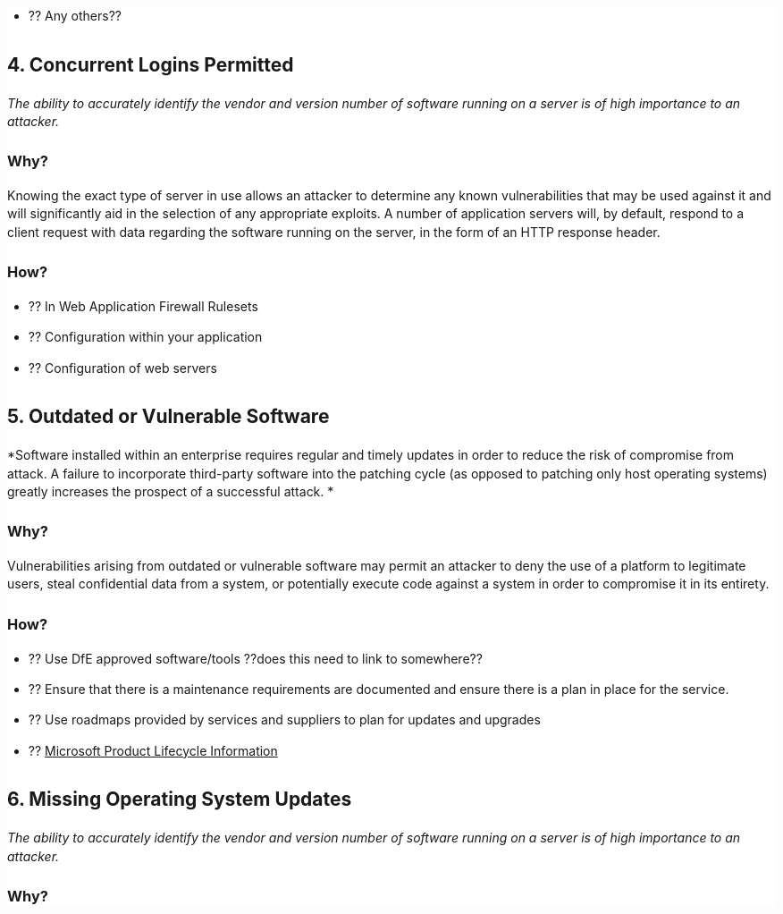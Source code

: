* ?? Any others??

## 4. Concurrent Logins Permitted

*The  ability  to  accurately  identify  the  vendor  and  version  number  of  software  running  on  a server is of high importance to an attacker.*

### Why?

Knowing the exact type of server in use allows an attacker  to  determine  any  known  vulnerabilities  that  may  be  used  against  it  and  will significantly aid in the selection of any appropriate exploits. A number of application servers will, by default, respond to a client request with data regarding the software running on the server, in the form of an HTTP response header.

### How? 

* ?? In Web Application Firewall Rulesets

* ?? Configuration within your application

* ?? Configuration of web servers

## 5. Outdated or Vulnerable Software

*Software installed within an enterprise requires regular and timely updates in order to reduce the  risk  of  compromise  from  attack.  A  failure  to  incorporate  third-party  software  into  the patching  cycle  (as  opposed  to  patching  only  host  operating  systems)  greatly  increases  the prospect of a successful attack. *

### Why?

Vulnerabilities arising from outdated or vulnerable software may permit an attacker to deny the use of a platform to legitimate users, steal confidential data from a system, or potentially execute code against a system in order to compromise it in its entirety. 

### How? 

* ?? Use DfE approved software/tools ??does this need to link to somewhere??

* ?? Ensure that there is a maintenance requirements are documented and ensure there is a plan in place for the service. 

* ?? Use roadmaps provided by services and suppliers to plan for updates and upgrades

* ?? [Microsoft Product Lifecycle Information](https://learn.microsoft.com/en-us/lifecycle/products/)

## 6. Missing Operating System Updates

*The  ability  to  accurately  identify  the  vendor  and  version  number  of  software  running  on  a server is of high importance to an attacker.*

### Why?
